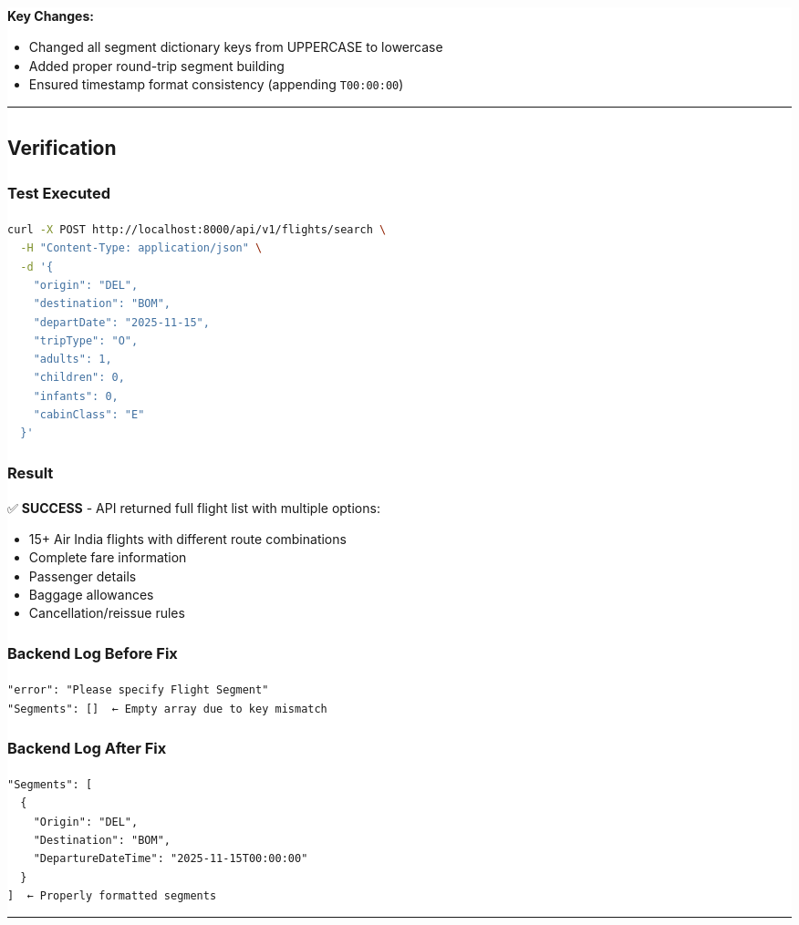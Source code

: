 **Key Changes:**
- Changed all segment dictionary keys from UPPERCASE to lowercase
- Added proper round-trip segment building
- Ensured timestamp format consistency (appending `T00:00:00`)

---

## Verification

### Test Executed
```bash
curl -X POST http://localhost:8000/api/v1/flights/search \
  -H "Content-Type: application/json" \
  -d '{
    "origin": "DEL",
    "destination": "BOM",
    "departDate": "2025-11-15",
    "tripType": "O",
    "adults": 1,
    "children": 0,
    "infants": 0,
    "cabinClass": "E"
  }'
```

### Result
✅ **SUCCESS** - API returned full flight list with multiple options:
- 15+ Air India flights with different route combinations
- Complete fare information
- Passenger details
- Baggage allowances
- Cancellation/reissue rules

### Backend Log Before Fix
```
"error": "Please specify Flight Segment"
"Segments": []  ← Empty array due to key mismatch
```

### Backend Log After Fix
```
"Segments": [
  {
    "Origin": "DEL",
    "Destination": "BOM",
    "DepartureDateTime": "2025-11-15T00:00:00"
  }
]  ← Properly formatted segments
```

---
